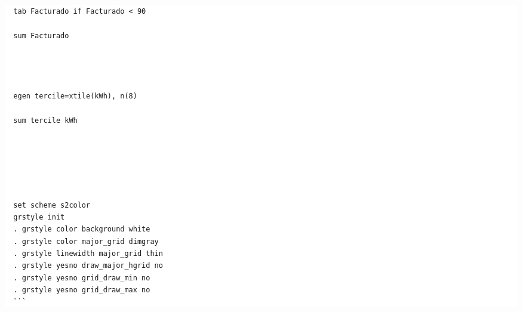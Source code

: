 	  tab Facturado if Facturado < 90
	  
	  sum Facturado
	  
	  
	  
	  
	  egen tercile=xtile(kWh), n(8) 
	  
	  sum tercile kWh
	  
	  
	  
	  
	  
	  
	  set scheme s2color
	  grstyle init
	  . grstyle color background white
	  . grstyle color major_grid dimgray
	  . grstyle linewidth major_grid thin
	  . grstyle yesno draw_major_hgrid no
	  . grstyle yesno grid_draw_min no
	  . grstyle yesno grid_draw_max no
	  ```